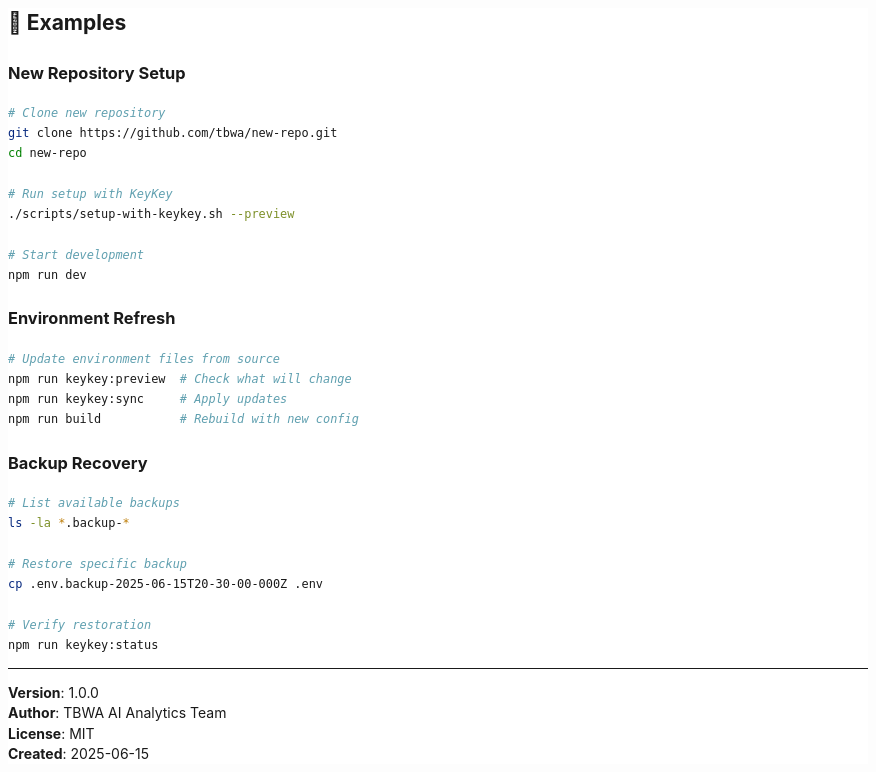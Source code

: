 ## 📝 Examples

### New Repository Setup

```bash
# Clone new repository
git clone https://github.com/tbwa/new-repo.git
cd new-repo

# Run setup with KeyKey
./scripts/setup-with-keykey.sh --preview

# Start development
npm run dev
```

### Environment Refresh

```bash
# Update environment files from source
npm run keykey:preview  # Check what will change
npm run keykey:sync     # Apply updates
npm run build           # Rebuild with new config
```

### Backup Recovery

```bash
# List available backups
ls -la *.backup-*

# Restore specific backup
cp .env.backup-2025-06-15T20-30-00-000Z .env

# Verify restoration
npm run keykey:status
```

---

**Version**: 1.0.0  
**Author**: TBWA AI Analytics Team  
**License**: MIT  
**Created**: 2025-06-15